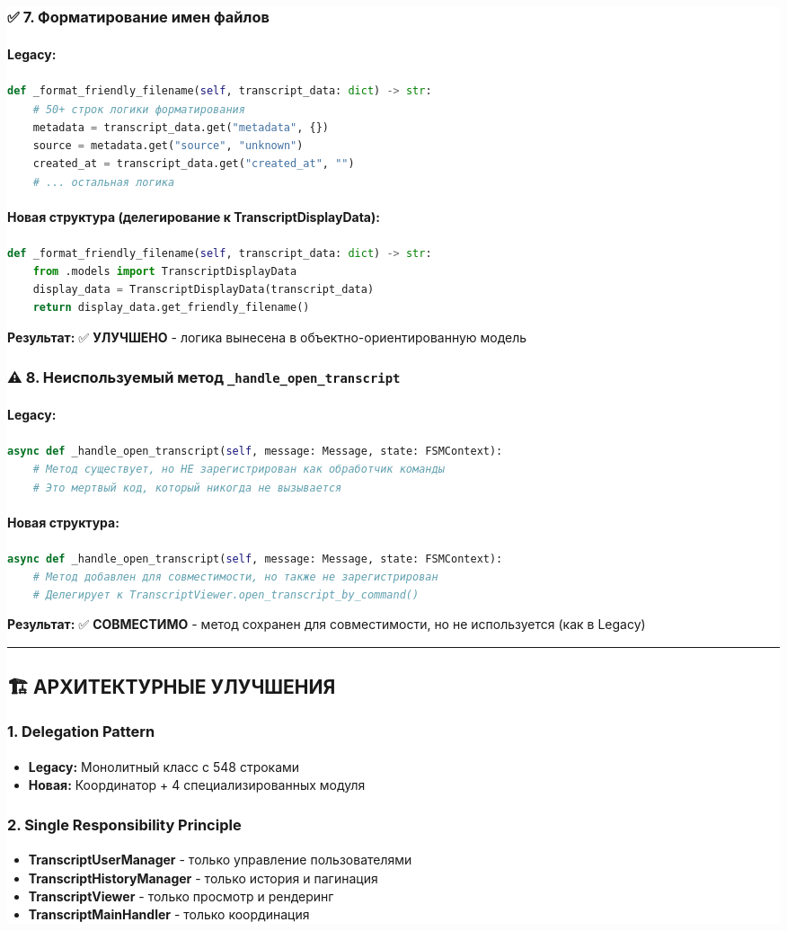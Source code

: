 ### **✅ 7. Форматирование имен файлов**

#### **Legacy:**
```python
def _format_friendly_filename(self, transcript_data: dict) -> str:
    # 50+ строк логики форматирования
    metadata = transcript_data.get("metadata", {})
    source = metadata.get("source", "unknown")
    created_at = transcript_data.get("created_at", "")
    # ... остальная логика
```

#### **Новая структура (делегирование к TranscriptDisplayData):**
```python
def _format_friendly_filename(self, transcript_data: dict) -> str:
    from .models import TranscriptDisplayData
    display_data = TranscriptDisplayData(transcript_data)
    return display_data.get_friendly_filename()
```

**Результат:** ✅ **УЛУЧШЕНО** - логика вынесена в объектно-ориентированную модель

### **⚠️ 8. Неиспользуемый метод `_handle_open_transcript`**

#### **Legacy:**
```python
async def _handle_open_transcript(self, message: Message, state: FSMContext):
    # Метод существует, но НЕ зарегистрирован как обработчик команды
    # Это мертвый код, который никогда не вызывается
```

#### **Новая структура:**
```python
async def _handle_open_transcript(self, message: Message, state: FSMContext):
    # Метод добавлен для совместимости, но также не зарегистрирован
    # Делегирует к TranscriptViewer.open_transcript_by_command()
```

**Результат:** ✅ **СОВМЕСТИМО** - метод сохранен для совместимости, но не используется (как в Legacy)

---

## 🏗️ **АРХИТЕКТУРНЫЕ УЛУЧШЕНИЯ**

### **1. Delegation Pattern**
- **Legacy:** Монолитный класс с 548 строками
- **Новая:** Координатор + 4 специализированных модуля

### **2. Single Responsibility Principle**
- **TranscriptUserManager** - только управление пользователями
- **TranscriptHistoryManager** - только история и пагинация
- **TranscriptViewer** - только просмотр и рендеринг
- **TranscriptMainHandler** - только координация
